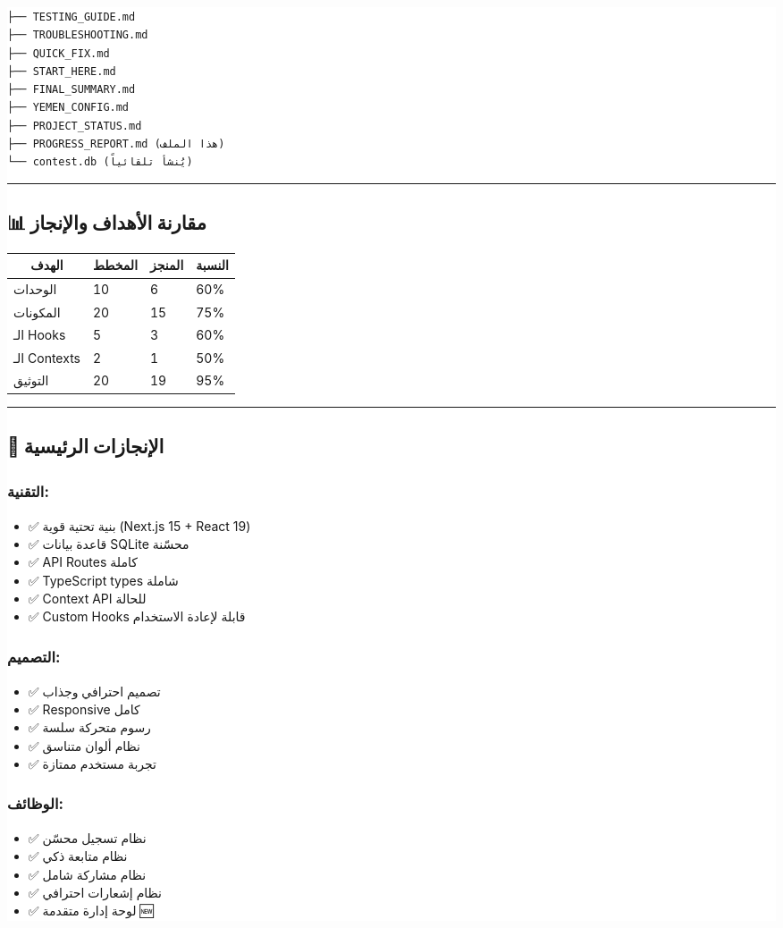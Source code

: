 ```
├── TESTING_GUIDE.md
├── TROUBLESHOOTING.md
├── QUICK_FIX.md
├── START_HERE.md
├── FINAL_SUMMARY.md
├── YEMEN_CONFIG.md
├── PROJECT_STATUS.md
├── PROGRESS_REPORT.md (هذا الملف)
└── contest.db (يُنشأ تلقائياً)
```

---

## 📊 مقارنة الأهداف والإنجاز

| الهدف | المخطط | المنجز | النسبة |
|-------|---------|---------|---------|
| الوحدات | 10 | 6 | 60% |
| المكونات | 20 | 15 | 75% |
| الـ Hooks | 5 | 3 | 60% |
| الـ Contexts | 2 | 1 | 50% |
| التوثيق | 20 | 19 | 95% |

---

## 🎯 الإنجازات الرئيسية

### التقنية:
- ✅ بنية تحتية قوية (Next.js 15 + React 19)
- ✅ قاعدة بيانات SQLite محسّنة
- ✅ API Routes كاملة
- ✅ TypeScript types شاملة
- ✅ Context API للحالة
- ✅ Custom Hooks قابلة لإعادة الاستخدام

### التصميم:
- ✅ تصميم احترافي وجذاب
- ✅ Responsive كامل
- ✅ رسوم متحركة سلسة
- ✅ نظام ألوان متناسق
- ✅ تجربة مستخدم ممتازة

### الوظائف:
- ✅ نظام تسجيل محسّن
- ✅ نظام متابعة ذكي
- ✅ نظام مشاركة شامل
- ✅ نظام إشعارات احترافي
- ✅ لوحة إدارة متقدمة 🆕
